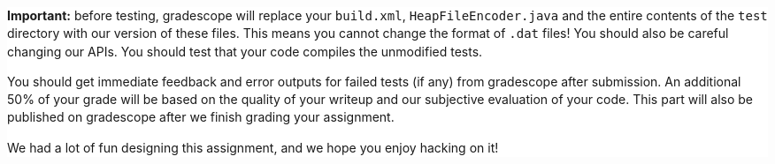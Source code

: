 **Important:** before testing, gradescope will replace your <tt>build.xml</tt>, <tt>HeapFileEncoder.java</tt> and the
entire contents of the <tt>test</tt> directory with our version of these files. This means you cannot change the format
of <tt>.dat</tt> files!  You should also be careful changing our APIs. You should test that your code compiles the
unmodified tests.


You should get immediate feedback and error outputs for failed tests (if any) from gradescope after submission. An additional 50% of your grade will be
based on the quality of your writeup and our subjective evaluation of your code. This part will also be published on
gradescope after we finish grading your assignment.

We had a lot of fun designing this assignment, and we hope you enjoy hacking on it!
